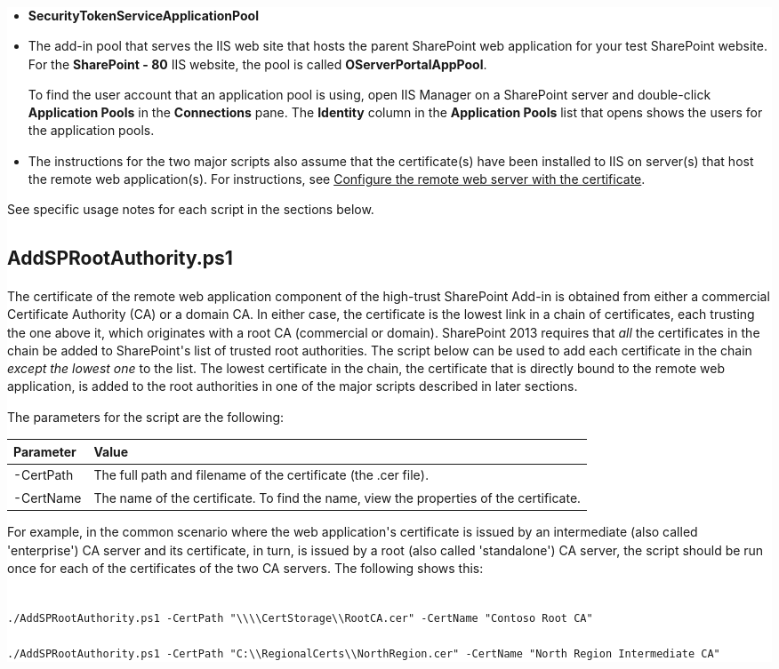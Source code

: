   - **SecurityTokenServiceApplicationPool**
    
  
  - The add-in pool that serves the IIS web site that hosts the parent SharePoint web application for your test SharePoint website. For the **SharePoint - 80** IIS website, the pool is called **OServerPortalAppPool**.
    
  

    To find the user account that an application pool is using, open IIS Manager on a SharePoint server and double-click **Application Pools** in the **Connections** pane. The **Identity** column in the **Application Pools** list that opens shows the users for the application pools.
    
  
- The instructions for the two major scripts also assume that the certificate(s) have been installed to IIS on server(s) that host the remote web application(s). For instructions, see  [Configure the remote web server with the certificate](package-and-publish-high-trust-sharepoint-add-ins.md#ConfigureRemote).
    
  
See specific usage notes for each script in the sections below.
  
    
    

## AddSPRootAuthority.ps1
<a name="RootScript"> </a>

The certificate of the remote web application component of the high-trust SharePoint Add-in is obtained from either a commercial Certificate Authority (CA) or a domain CA. In either case, the certificate is the lowest link in a chain of certificates, each trusting the one above it, which originates with a root CA (commercial or domain). SharePoint 2013 requires that  *all*  the certificates in the chain be added to SharePoint's list of trusted root authorities. The script below can be used to add each certificate in the chain *except the lowest one*  to the list. The lowest certificate in the chain, the certificate that is directly bound to the remote web application, is added to the root authorities in one of the major scripts described in later sections.
  
    
    
The parameters for the script are the following:
  
    
    


|**Parameter**|**Value**|
|:-----|:-----|
|-CertPath  <br/> |The full path and filename of the certificate (the .cer file).  <br/> |
|-CertName  <br/> |The name of the certificate. To find the name, view the properties of the certificate.  <br/> |
   
For example, in the common scenario where the web application's certificate is issued by an intermediate (also called 'enterprise') CA server and its certificate, in turn, is issued by a root (also called 'standalone') CA server, the script should be run once for each of the certificates of the two CA servers. The following shows this:
  
    
    



```

./AddSPRootAuthority.ps1 -CertPath "\\\\CertStorage\\RootCA.cer" -CertName "Contoso Root CA"

./AddSPRootAuthority.ps1 -CertPath "C:\\RegionalCerts\\NorthRegion.cer" -CertName "North Region Intermediate CA"

```
